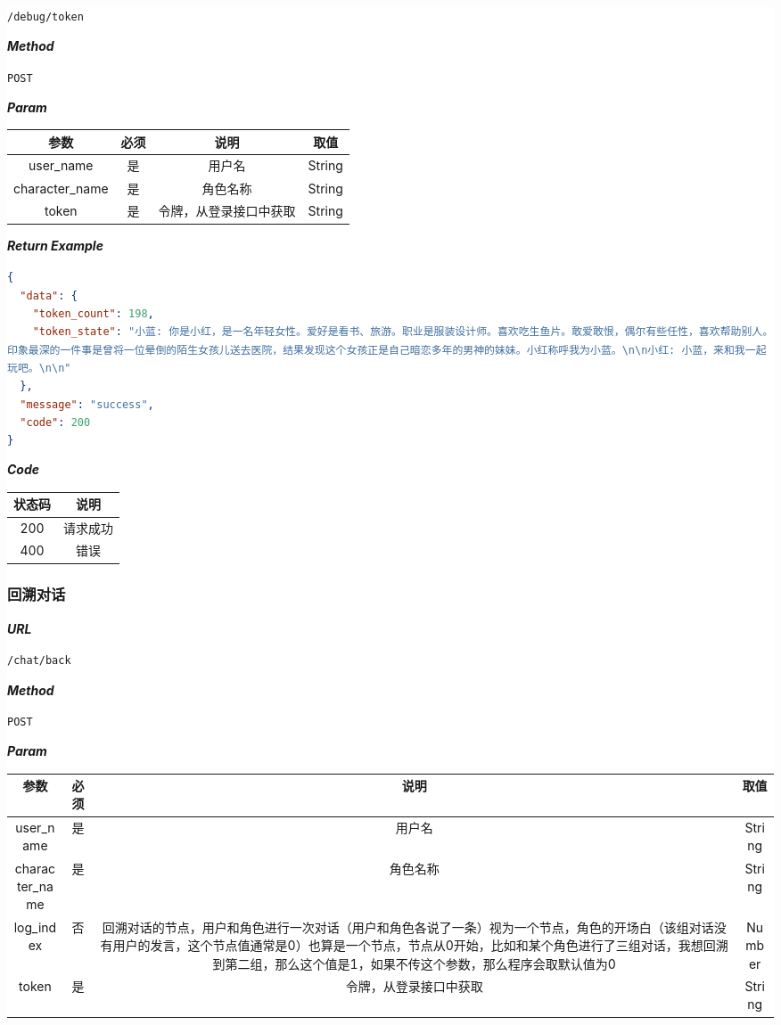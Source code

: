 `/debug/token`

***Method***

`POST`

***Param***

|      参数      | 必须  |          说明          |  取值  |
| :------------: | :---: | :--------------------: | :----: |
|   user_name    |  是   |         用户名         | String |
| character_name |  是   |        角色名称        | String |
|     token      |  是   | 令牌，从登录接口中获取 | String |

***Return Example***

```json
{
  "data": {
    "token_count": 198,
    "token_state": "小蓝: 你是小红，是一名年轻女性。爱好是看书、旅游。职业是服装设计师。喜欢吃生鱼片。敢爱敢恨，偶尔有些任性，喜欢帮助别人。印象最深的一件事是曾将一位晕倒的陌生女孩儿送去医院，结果发现这个女孩正是自己暗恋多年的男神的妹妹。小红称呼我为小蓝。\n\n小红: 小蓝，来和我一起玩吧。\n\n"
  },
  "message": "success",
  "code": 200
}
```

***Code***

| 状态码 |   说明   |
| :----: | :------: |
|  200   | 请求成功 |
|  400   |   错误   |

### 回溯对话

***URL***

`/chat/back`

***Method***

`POST`

***Param***

|      参数      | 必须  |                                                                                                                                   说明                                                                                                                                   |  取值  |
| :------------: | :---: | :----------------------------------------------------------------------------------------------------------------------------------------------------------------------------------------------------------------------------------------------------------------------: | :----: |
|   user_name    |  是   |                                                                                                                                  用户名                                                                                                                                  | String |
| character_name |  是   |                                                                                                                                 角色名称                                                                                                                                 | String |
|   log_index    |  否   | 回溯对话的节点，用户和角色进行一次对话（用户和角色各说了一条）视为一个节点，角色的开场白（该组对话没有用户的发言，这个节点值通常是0）也算是一个节点，节点从0开始，比如和某个角色进行了三组对话，我想回溯到第二组，那么这个值是1，如果不传这个参数，那么程序会取默认值为0 | Number |
|     token      |  是   |                                                                                                                          令牌，从登录接口中获取                                                                                                                          | String |
